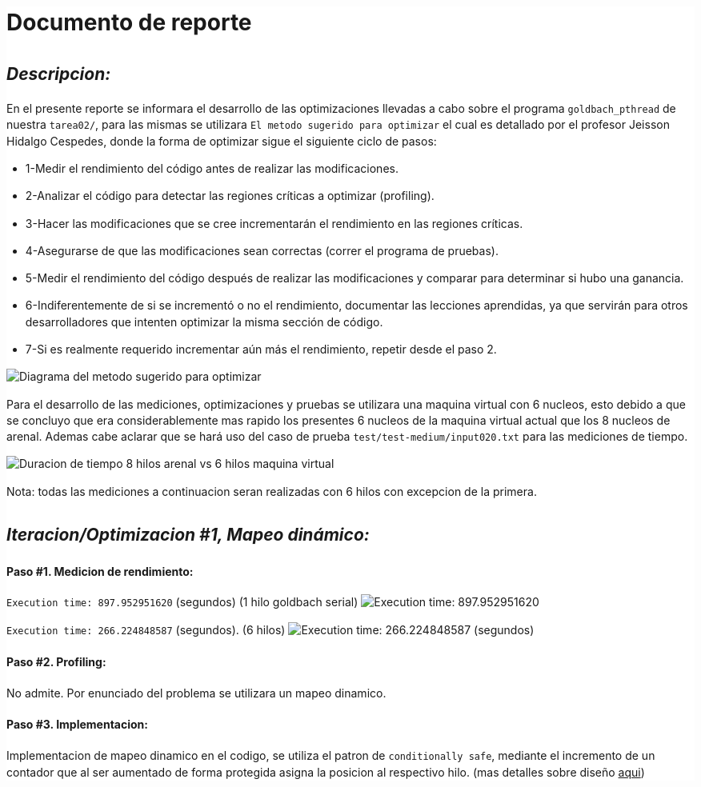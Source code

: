 # Documento de reporte

## _Descripcion:_
En el presente reporte se informara el desarrollo de las optimizaciones llevadas a cabo sobre el programa `goldbach_pthread` de nuestra `tarea02/`, para las mismas se utilizara `El metodo sugerido para optimizar` el cual es detallado por el profesor Jeisson Hidalgo Cespedes, donde la forma de optimizar sigue el siguiente ciclo de pasos:

* 1-Medir el rendimiento del código antes de realizar las modificaciones.

* 2-Analizar el código para detectar las regiones críticas a optimizar (profiling).

* 3-Hacer las modificaciones que se cree incrementarán el rendimiento en las regiones críticas.

* 4-Asegurarse de que las modificaciones sean correctas (correr el programa de pruebas).

* 5-Medir el rendimiento del código después de realizar las modificaciones y comparar para determinar si hubo una ganancia.

* 6-Indiferentemente de si se incrementó o no el rendimiento, documentar las lecciones aprendidas, ya que servirán para otros desarrolladores que intenten optimizar la misma sección de código.

* 7-Si es realmente requerido incrementar aún más el rendimiento, repetir desde el paso 2.

![Diagrama del metodo sugerido para optimizar](http://jeisson.ecci.ucr.ac.cr/concurrente/2020c/ejemplos/pthreads/producer_consumer_unbounded_buffer_modularized/problem_solving_process.svg)

Para el desarrollo de las mediciones, optimizaciones y pruebas se utilizara una maquina virtual con 6 nucleos, esto debido a que se concluyo que era considerablemente mas rapido los presentes 6 nucleos de la maquina virtual actual que los 8 nucleos de arenal. Ademas cabe aclarar que se hará uso del caso de prueba `test/test-medium/input020.txt` para las mediciones de tiempo.

![Duracion de tiempo 8 hilos arenal vs 6 hilos maquina virtual](https://git.ucr.ac.cr/ANDREY.MENAESPINOZA/concurrente21c-andrey_mena_espinoza/-/raw/main/tareas/goldbach_optimization/report/Duracion%208%20hilos%20arenal%20vs%206%20hilos%20maquina%20virtual.PNG)

Nota: todas las mediciones a continuacion seran realizadas con 6 hilos con excepcion de la primera.

## _Iteracion/Optimizacion #1, Mapeo dinámico:_
#### Paso #1. Medicion de rendimiento:
`Execution time: 897.952951620` (segundos) (1 hilo goldbach serial)
![Execution time: 897.952951620](https://git.ucr.ac.cr/ANDREY.MENAESPINOZA/concurrente21c-andrey_mena_espinoza/-/raw/main/tareas/goldbach_optimization/report/DuracionGoldbachSerial.PNG)

`Execution time: 266.224848587` (segundos). (6 hilos)
![Execution time: 266.224848587 (segundos)](https://git.ucr.ac.cr/ANDREY.MENAESPINOZA/concurrente21c-andrey_mena_espinoza/-/raw/main/tareas/goldbach_optimization/report/MedicionGoldbachPthread.PNG)

#### Paso #2. Profiling:
No admite. Por enunciado del problema se utilizara un mapeo dinamico.

#### Paso #3. Implementacion:
Implementacion de mapeo dinamico en el codigo, se utiliza el patron de `conditionally safe`, mediante el incremento de un contador que al ser aumentado de forma protegida asigna la posicion al respectivo hilo. (mas detalles sobre diseño [aqui](https://git.ucr.ac.cr/ANDREY.MENAESPINOZA/concurrente21c-andrey_mena_espinoza/-/tree/main/tareas/goldbach_optimization/optim01/design))

